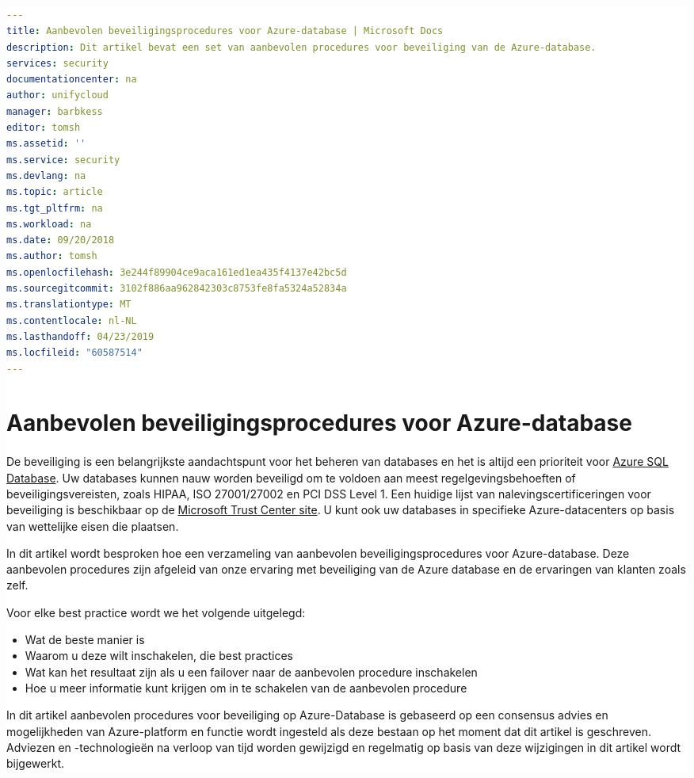 ```yaml
---
title: Aanbevolen beveiligingsprocedures voor Azure-database | Microsoft Docs
description: Dit artikel bevat een set van aanbevolen procedures voor beveiliging van de Azure-database.
services: security
documentationcenter: na
author: unifycloud
manager: barbkess
editor: tomsh
ms.assetid: ''
ms.service: security
ms.devlang: na
ms.topic: article
ms.tgt_pltfrm: na
ms.workload: na
ms.date: 09/20/2018
ms.author: tomsh
ms.openlocfilehash: 3e244f89904ce9aca161ed1ea435f4137e42bc5d
ms.sourcegitcommit: 3102f886aa962842303c8753fe8fa5324a52834a
ms.translationtype: MT
ms.contentlocale: nl-NL
ms.lasthandoff: 04/23/2019
ms.locfileid: "60587514"
---
```

# <a name="azure-database-security-best-practices"></a>Aanbevolen beveiligingsprocedures voor Azure-database
De beveiliging is een belangrijkste aandachtspunt voor het beheren van databases en het is altijd een prioriteit voor [Azure SQL Database](https://docs.microsoft.com/azure/sql-database/). Uw databases kunnen nauw worden beveiligd om te voldoen aan meest regelgevingsbehoeften of beveiligingsvereisten, zoals HIPAA, ISO 27001/27002 en PCI DSS Level 1. Een huidige lijst van nalevingscertificeringen voor beveiliging is beschikbaar op de [Microsoft Trust Center site](https://azure.microsoft.com/support/trust-center/services/). U kunt ook uw databases in specifieke Azure-datacenters op basis van wettelijke eisen die plaatsen.

In dit artikel wordt besproken hoe een verzameling van aanbevolen beveiligingsprocedures voor Azure-database. Deze aanbevolen procedures zijn afgeleid van onze ervaring met beveiliging van de Azure database en de ervaringen van klanten zoals zelf.

Voor elke best practice wordt we het volgende uitgelegd:

-   Wat de beste manier is
-   Waarom u deze wilt inschakelen, die best practices
-   Wat kan het resultaat zijn als u een failover naar de aanbevolen procedure inschakelen
-   Hoe u meer informatie kunt krijgen om in te schakelen van de aanbevolen procedure

In dit artikel aanbevolen procedures voor beveiliging op Azure-Database is gebaseerd op een consensus advies en mogelijkheden van Azure-platform en functie wordt ingesteld als deze bestaan op het moment dat dit artikel is geschreven. Adviezen en -technologieën na verloop van tijd worden gewijzigd en regelmatig op basis van deze wijzigingen in dit artikel wordt bijgewerkt.
